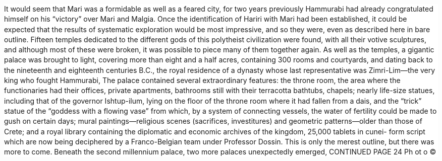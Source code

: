 It would seem that Mari was a 
formidable as well as a feared city, 
for two years previously Hammurabi 
had already congratulated himself on 
his “victory” over Mari and Malgia. 
Once the identification of Hariri 
with Mari had been established, it 
could be expected that the results of 
systematic exploration would be most 
impressive, and so they were, even 
as described here in bare outline. 
Fifteen temples dedicated to the 
different gods of this polytheist 
civilization were found, with all their 
votive sculptures, and although most 
of these were broken, it was possible 
to piece many of them together again. 
As well as the temples, a gigantic 
palace was brought to light, covering 
more than eight and a half acres, 
containing 300 rooms and courtyards, 
and dating back to the nineteenth and 
eighteenth centuries B.C., the royal 
residence of a dynasty whose last 
representative was  Zimri-Lim—the 
very king who fought Hammurabi, 
The palace contained several 
extraordinary features: the throne 
room, the area where the functionaries 
had their offices, private apartments, 
bathrooms still with their terracotta 
bathtubs, chapels; nearly life-size 
statues, including that of the governor 
Ishtup-ilum, lying on the floor of the 
throne room where it had fallen from 
a dais, and the “trick” statue of the 
“goddess with a flowing vase” from 
which, by a system of connecting 
vessels, the water of fertility could 
be made to gush on certain days; 
mural paintings—religious scenes 
(sacrifices, investitures) and geometric 
patterns—older than those of Crete; 
and a royal library containing the 
diplomatic and economic archives of 
the kingdom, 25,000 tablets in cunei- 
form script which are now being 
deciphered by a Franco-Belgian team 
under Professor Dossin. 
This is only the merest outline, but 
there was more to come. Beneath the 
second millennium palace, two more 
palaces unexpectedly emerged, 
CONTINUED PAGE 24 
Ph
ot
o 
©
 